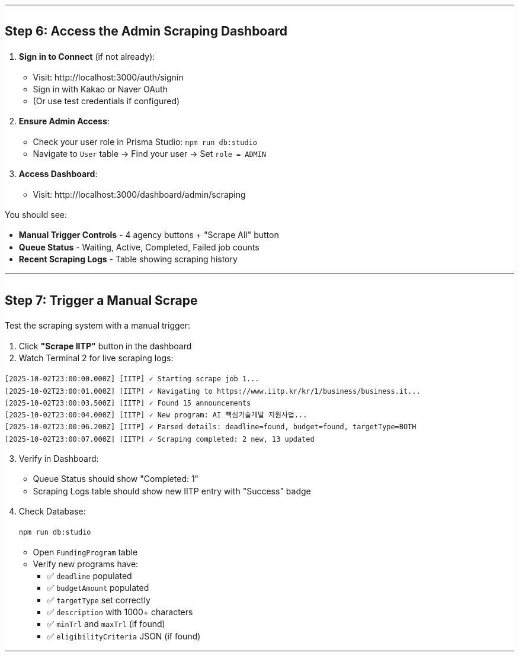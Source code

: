 
---

## Step 6: Access the Admin Scraping Dashboard

1. **Sign in to Connect** (if not already):
   - Visit: http://localhost:3000/auth/signin
   - Sign in with Kakao or Naver OAuth
   - (Or use test credentials if configured)

2. **Ensure Admin Access**:
   - Check your user role in Prisma Studio: `npm run db:studio`
   - Navigate to `User` table → Find your user → Set `role = ADMIN`

3. **Access Dashboard**:
   - Visit: http://localhost:3000/dashboard/admin/scraping

You should see:
- **Manual Trigger Controls** - 4 agency buttons + "Scrape All" button
- **Queue Status** - Waiting, Active, Completed, Failed job counts
- **Recent Scraping Logs** - Table showing scraping history

---

## Step 7: Trigger a Manual Scrape

Test the scraping system with a manual trigger:

1. Click **"Scrape IITP"** button in the dashboard
2. Watch Terminal 2 for live scraping logs:

```
[2025-10-02T23:00:00.000Z] [IITP] ✓ Starting scrape job 1...
[2025-10-02T23:00:01.000Z] [IITP] ✓ Navigating to https://www.iitp.kr/kr/1/business/business.it...
[2025-10-02T23:00:03.500Z] [IITP] ✓ Found 15 announcements
[2025-10-02T23:00:04.000Z] [IITP] ✓ New program: AI 핵심기술개발 지원사업...
[2025-10-02T23:00:06.200Z] [IITP] ✓ Parsed details: deadline=found, budget=found, targetType=BOTH
[2025-10-02T23:00:07.000Z] [IITP] ✓ Scraping completed: 2 new, 13 updated
```

3. Verify in Dashboard:
   - Queue Status should show "Completed: 1"
   - Scraping Logs table should show new IITP entry with "Success" badge

4. Check Database:
   ```bash
   npm run db:studio
   ```
   - Open `FundingProgram` table
   - Verify new programs have:
     - ✅ `deadline` populated
     - ✅ `budgetAmount` populated
     - ✅ `targetType` set correctly
     - ✅ `description` with 1000+ characters
     - ✅ `minTrl` and `maxTrl` (if found)
     - ✅ `eligibilityCriteria` JSON (if found)

---